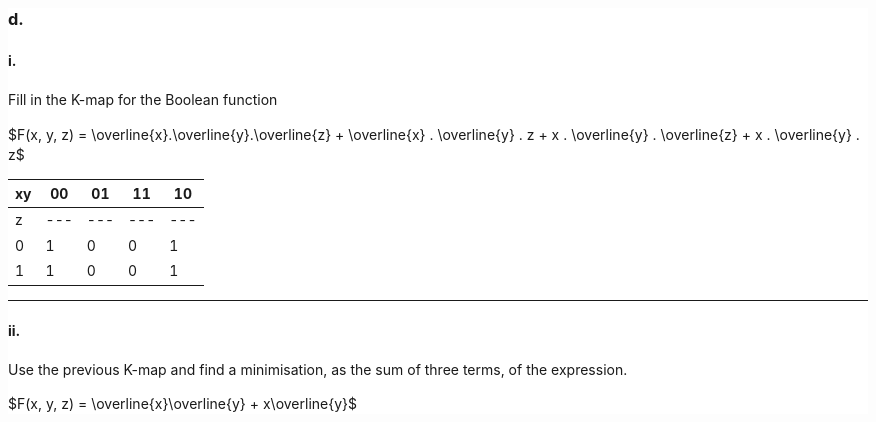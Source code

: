 ### d.

#### i.

Fill in the K-map for the Boolean function

$F(x, y, z) = \overline{x}.\overline{y}.\overline{z} + \overline{x} . \overline{y} . z + x . \overline{y} . \overline{z} + x . \overline{y} . z$

| xy  | 00  | 01  | 11  | 10  |
| --- | --- | --- | --- | --- |
| z   | --- | --- | --- | --- |
| 0   | 1   |  0  |  0  |  1   |
| 1   | 1   |  0  | 0   |  1   |

---

#### ii.

Use the previous K-map and find a minimisation, as the sum of three terms, of the expression.

$F(x, y, z) = \overline{x}\overline{y} + x\overline{y}$
